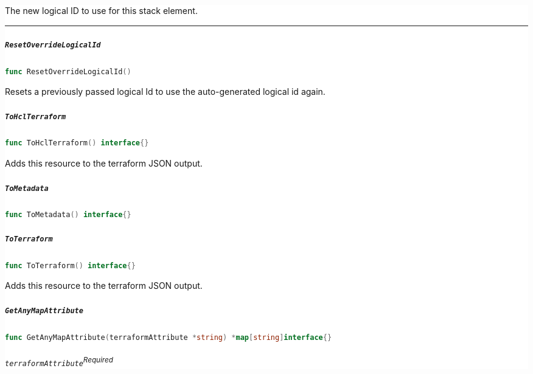 The new logical ID to use for this stack element.

---

##### `ResetOverrideLogicalId` <a name="ResetOverrideLogicalId" id="rhizo-co-terraform-provider-oci.dataOciRecoveryProtectedDatabaseFetchConfiguration.DataOciRecoveryProtectedDatabaseFetchConfiguration.resetOverrideLogicalId"></a>

```go
func ResetOverrideLogicalId()
```

Resets a previously passed logical Id to use the auto-generated logical id again.

##### `ToHclTerraform` <a name="ToHclTerraform" id="rhizo-co-terraform-provider-oci.dataOciRecoveryProtectedDatabaseFetchConfiguration.DataOciRecoveryProtectedDatabaseFetchConfiguration.toHclTerraform"></a>

```go
func ToHclTerraform() interface{}
```

Adds this resource to the terraform JSON output.

##### `ToMetadata` <a name="ToMetadata" id="rhizo-co-terraform-provider-oci.dataOciRecoveryProtectedDatabaseFetchConfiguration.DataOciRecoveryProtectedDatabaseFetchConfiguration.toMetadata"></a>

```go
func ToMetadata() interface{}
```

##### `ToTerraform` <a name="ToTerraform" id="rhizo-co-terraform-provider-oci.dataOciRecoveryProtectedDatabaseFetchConfiguration.DataOciRecoveryProtectedDatabaseFetchConfiguration.toTerraform"></a>

```go
func ToTerraform() interface{}
```

Adds this resource to the terraform JSON output.

##### `GetAnyMapAttribute` <a name="GetAnyMapAttribute" id="rhizo-co-terraform-provider-oci.dataOciRecoveryProtectedDatabaseFetchConfiguration.DataOciRecoveryProtectedDatabaseFetchConfiguration.getAnyMapAttribute"></a>

```go
func GetAnyMapAttribute(terraformAttribute *string) *map[string]interface{}
```

###### `terraformAttribute`<sup>Required</sup> <a name="terraformAttribute" id="rhizo-co-terraform-provider-oci.dataOciRecoveryProtectedDatabaseFetchConfiguration.DataOciRecoveryProtectedDatabaseFetchConfiguration.getAnyMapAttribute.parameter.terraformAttribute"></a>
